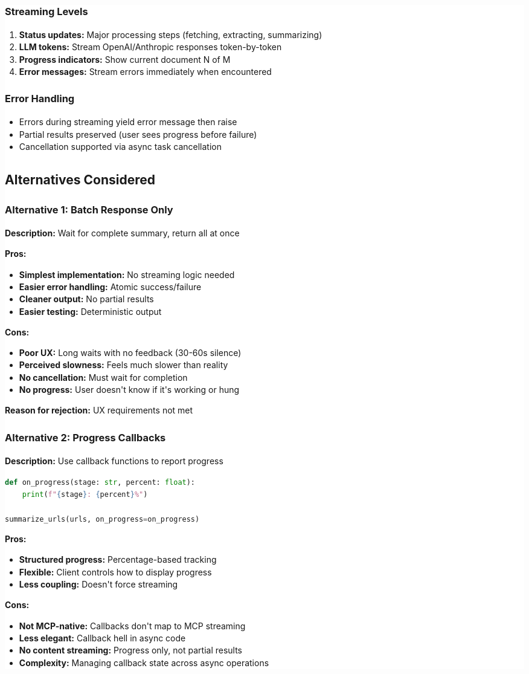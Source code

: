 ### Streaming Levels

1. **Status updates:** Major processing steps (fetching, extracting, summarizing)
2. **LLM tokens:** Stream OpenAI/Anthropic responses token-by-token
3. **Progress indicators:** Show current document N of M
4. **Error messages:** Stream errors immediately when encountered

### Error Handling

- Errors during streaming yield error message then raise
- Partial results preserved (user sees progress before failure)
- Cancellation supported via async task cancellation

## Alternatives Considered

### Alternative 1: Batch Response Only

**Description:** Wait for complete summary, return all at once

**Pros:**
- **Simplest implementation:** No streaming logic needed
- **Easier error handling:** Atomic success/failure
- **Cleaner output:** No partial results
- **Easier testing:** Deterministic output

**Cons:**
- **Poor UX:** Long waits with no feedback (30-60s silence)
- **Perceived slowness:** Feels much slower than reality
- **No cancellation:** Must wait for completion
- **No progress:** User doesn't know if it's working or hung

**Reason for rejection:** UX requirements not met

### Alternative 2: Progress Callbacks

**Description:** Use callback functions to report progress

```python
def on_progress(stage: str, percent: float):
    print(f"{stage}: {percent}%")

summarize_urls(urls, on_progress=on_progress)
```

**Pros:**
- **Structured progress:** Percentage-based tracking
- **Flexible:** Client controls how to display progress
- **Less coupling:** Doesn't force streaming

**Cons:**
- **Not MCP-native:** Callbacks don't map to MCP streaming
- **Less elegant:** Callback hell in async code
- **No content streaming:** Progress only, not partial results
- **Complexity:** Managing callback state across async operations
